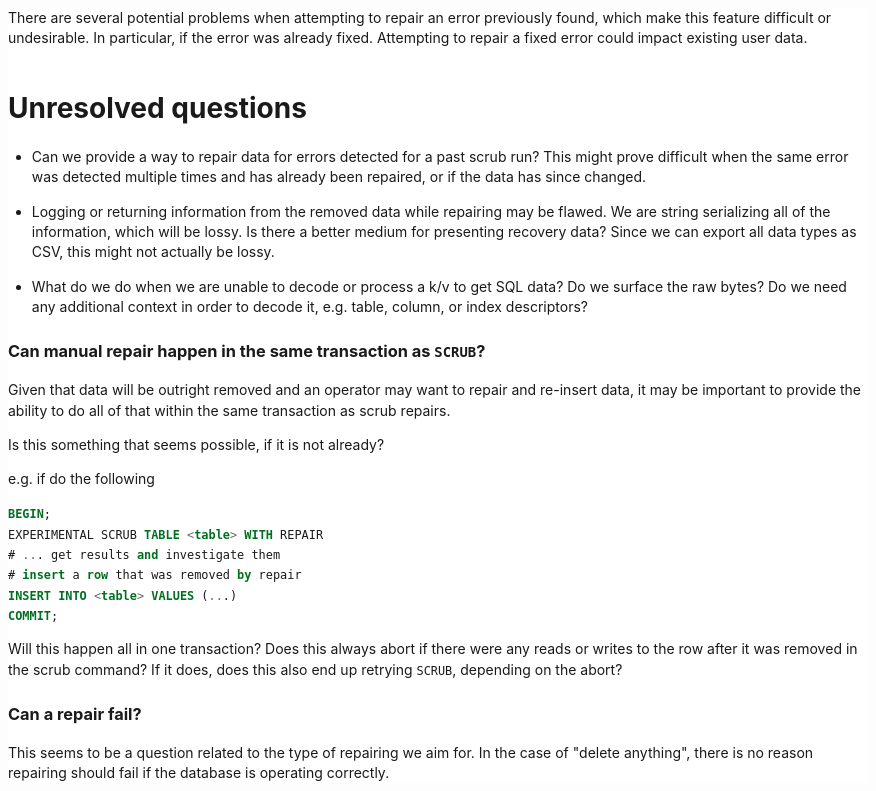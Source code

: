 There are several potential problems when attempting to repair an error
previously found, which make this feature difficult or undesirable. In
particular, if the error was already fixed. Attempting to repair a fixed
error could impact existing user data.


# Unresolved questions

- Can we provide a way to repair data for errors detected for a past
  scrub run? This might prove difficult when the same error was detected
  multiple times and has already been repaired, or if the data has since
  changed.


- Logging or returning information from the removed data while repairing
  may be flawed. We are string serializing all of the information, which
  will be lossy. Is there a better medium for presenting recovery data?
  Since we can export all data types as CSV, this might not actually be
  lossy.


- What do we do when we are unable to decode or process a k/v to get SQL
  data? Do we surface the raw bytes? Do we need any additional context
  in order to decode it, e.g. table, column, or index descriptors?


### Can manual repair happen in the same transaction as `SCRUB`?

Given that data will be outright removed and an operator may want to
repair and re-insert data, it may be important to provide the ability to
do all of that within the same transaction as scrub repairs.

Is this something that seems possible, if it is not already?

e.g. if do the following

```sql
BEGIN;
EXPERIMENTAL SCRUB TABLE <table> WITH REPAIR
# ... get results and investigate them
# insert a row that was removed by repair
INSERT INTO <table> VALUES (...)
COMMIT;
```

Will this happen all in one transaction? Does this always abort if there
were any reads or writes to the row after it was removed in the scrub
command? If it does, does this also end up retrying `SCRUB`, depending
on the abort?


### Can a repair fail?

This seems to be a question related to the type of repairing we aim for.
In the case of "delete anything", there is no reason repairing should
fail if the database is operating correctly.
